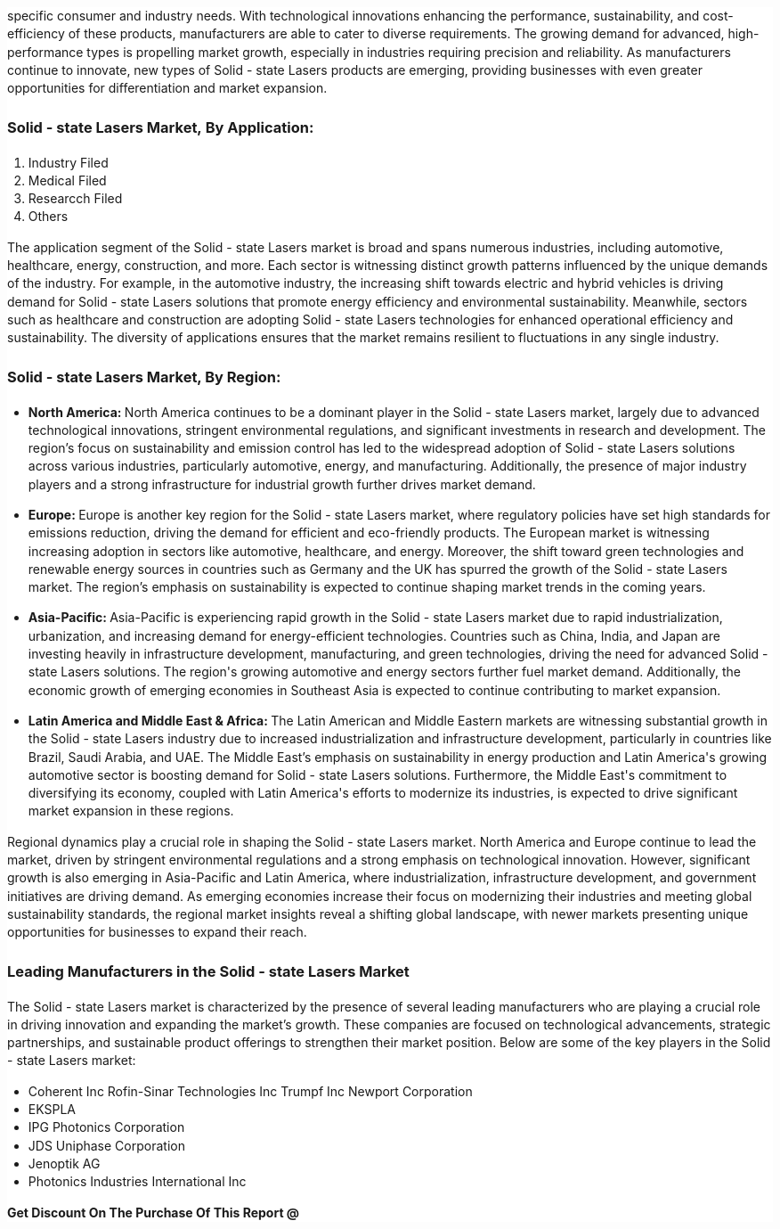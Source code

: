 specific consumer and industry needs. With technological innovations enhancing the performance, sustainability, and cost-efficiency of these products, manufacturers are able to cater to diverse requirements. The growing demand for advanced, high-performance types is propelling market growth, especially in industries requiring precision and reliability. As manufacturers continue to innovate, new types of Solid - state Lasers products are emerging, providing businesses with even greater opportunities for differentiation and market expansion.</p><h3>Solid - state Lasers Market,&nbsp;By Application:</h3><ol><li>Industry Filed<li> Medical Filed<li> Researcch Filed<li> Others</li></ol><p>The application segment of the Solid - state Lasers market is broad and spans numerous industries, including automotive, healthcare, energy, construction, and more. Each sector is witnessing distinct growth patterns influenced by the unique demands of the industry. For example, in the automotive industry, the increasing shift towards electric and hybrid vehicles is driving demand for Solid - state Lasers solutions that promote energy efficiency and environmental sustainability. Meanwhile, sectors such as healthcare and construction are adopting Solid - state Lasers technologies for enhanced operational efficiency and sustainability. The diversity of applications ensures that the market remains resilient to fluctuations in any single industry.</p><h3>Solid - state Lasers Market, By Region:</h3><ul><li><p><strong>North America:&nbsp;</strong>North America continues to be a dominant player in the Solid - state Lasers market, largely due to advanced technological innovations, stringent environmental regulations, and significant investments in research and development. The region&rsquo;s focus on sustainability and emission control has led to the widespread adoption of Solid - state Lasers solutions across various industries, particularly automotive, energy, and manufacturing. Additionally, the presence of major industry players and a strong infrastructure for industrial growth further drives market demand.</p></li><li><p><strong><strong>Europe:&nbsp;</strong></strong>Europe is another key region for the Solid - state Lasers market, where regulatory policies have set high standards for emissions reduction, driving the demand for efficient and eco-friendly products. The European market is witnessing increasing adoption in sectors like automotive, healthcare, and energy. Moreover, the shift toward green technologies and renewable energy sources in countries such as Germany and the UK has spurred the growth of the Solid - state Lasers market. The region&rsquo;s emphasis on sustainability is expected to continue shaping market trends in the coming years.</p></li><li><p><strong><strong>Asia-Pacific:&nbsp;</strong></strong>Asia-Pacific is experiencing rapid growth in the Solid - state Lasers market due to rapid industrialization, urbanization, and increasing demand for energy-efficient technologies. Countries such as China, India, and Japan are investing heavily in infrastructure development, manufacturing, and green technologies, driving the need for advanced Solid - state Lasers solutions. The region's growing automotive and energy sectors further fuel market demand. Additionally, the economic growth of emerging economies in Southeast Asia is expected to continue contributing to market expansion.</p></li><li><p><strong><strong>Latin America and Middle East &amp; Africa:&nbsp;</strong></strong>The Latin American and Middle Eastern markets are witnessing substantial growth in the Solid - state Lasers industry due to increased industrialization and infrastructure development, particularly in countries like Brazil, Saudi Arabia, and UAE. The Middle East&rsquo;s emphasis on sustainability in energy production and Latin America's growing automotive sector is boosting demand for Solid - state Lasers solutions. Furthermore, the Middle East's commitment to diversifying its economy, coupled with Latin America's efforts to modernize its industries, is expected to drive significant market expansion in these regions.</p></li></ul><p>Regional dynamics play a crucial role in shaping the Solid - state Lasers market. North America and Europe continue to lead the market, driven by stringent environmental regulations and a strong emphasis on technological innovation. However, significant growth is also emerging in Asia-Pacific and Latin America, where industrialization, infrastructure development, and government initiatives are driving demand. As emerging economies increase their focus on modernizing their industries and meeting global sustainability standards, the regional market insights reveal a shifting global landscape, with newer markets presenting unique opportunities for businesses to expand their reach.</p><h3><strong>Leading Manufacturers in the Solid - state Lasers Market</strong></h3><p>The Solid - state Lasers market is characterized by the presence of several leading manufacturers who are playing a crucial role in driving innovation and expanding the market&rsquo;s growth. These companies are focused on technological advancements, strategic partnerships, and sustainable product offerings to strengthen their market position. Below are some of the key players in the Solid - state Lasers market:</p></div><div class="article-main__content" data-test-id="publishing-text-block"><ul><li><span class="">Coherent Inc Rofin-Sinar Technologies Inc Trumpf Inc Newport Corporation<li> EKSPLA<li> IPG Photonics Corporation<li> JDS Uniphase Corporation<li> Jenoptik AG<li> Photonics Industries International Inc</span></li></ul></div><div class="article-main__content" data-test-id="publishing-text-block"><p><span class="font-[700]"><strong>Get Discount On The Purchase Of This Report @</strong>
